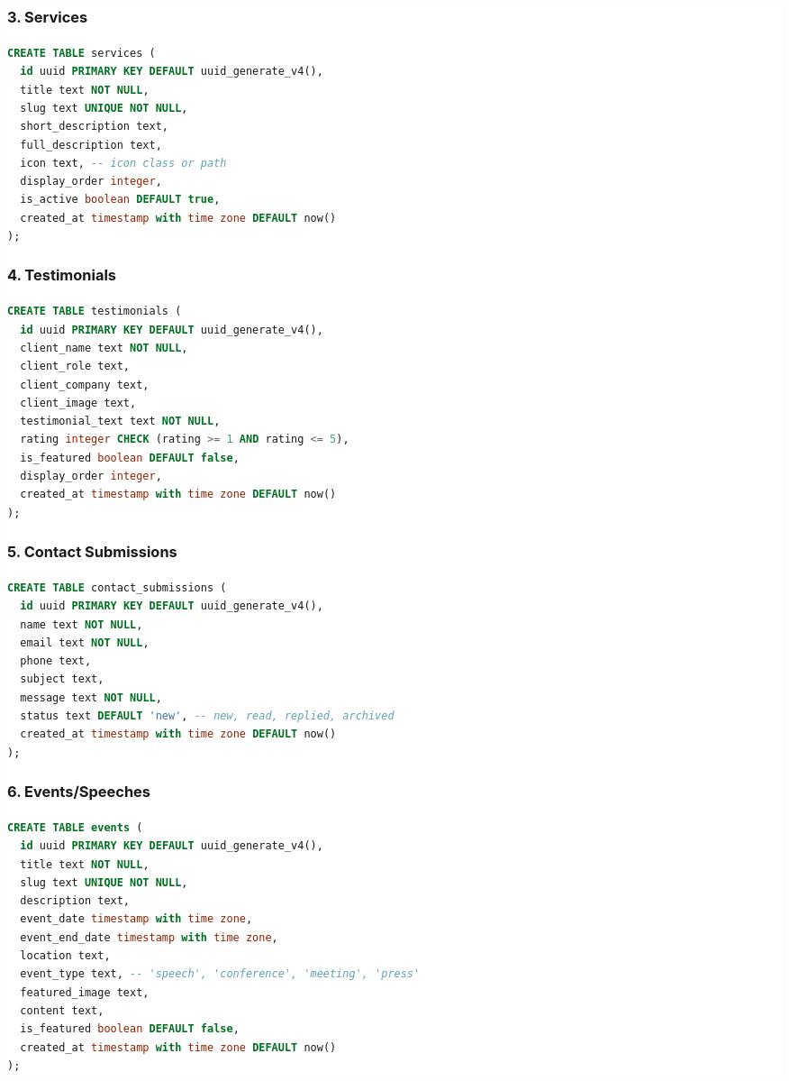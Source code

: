 ### 3. Services
```sql
CREATE TABLE services (
  id uuid PRIMARY KEY DEFAULT uuid_generate_v4(),
  title text NOT NULL,
  slug text UNIQUE NOT NULL,
  short_description text,
  full_description text,
  icon text, -- icon class or path
  display_order integer,
  is_active boolean DEFAULT true,
  created_at timestamp with time zone DEFAULT now()
);
```

### 4. Testimonials
```sql
CREATE TABLE testimonials (
  id uuid PRIMARY KEY DEFAULT uuid_generate_v4(),
  client_name text NOT NULL,
  client_role text,
  client_company text,
  client_image text,
  testimonial_text text NOT NULL,
  rating integer CHECK (rating >= 1 AND rating <= 5),
  is_featured boolean DEFAULT false,
  display_order integer,
  created_at timestamp with time zone DEFAULT now()
);
```

### 5. Contact Submissions
```sql
CREATE TABLE contact_submissions (
  id uuid PRIMARY KEY DEFAULT uuid_generate_v4(),
  name text NOT NULL,
  email text NOT NULL,
  phone text,
  subject text,
  message text NOT NULL,
  status text DEFAULT 'new', -- new, read, replied, archived
  created_at timestamp with time zone DEFAULT now()
);
```

### 6. Events/Speeches
```sql
CREATE TABLE events (
  id uuid PRIMARY KEY DEFAULT uuid_generate_v4(),
  title text NOT NULL,
  slug text UNIQUE NOT NULL,
  description text,
  event_date timestamp with time zone,
  event_end_date timestamp with time zone,
  location text,
  event_type text, -- 'speech', 'conference', 'meeting', 'press'
  featured_image text,
  content text,
  is_featured boolean DEFAULT false,
  created_at timestamp with time zone DEFAULT now()
);
```
